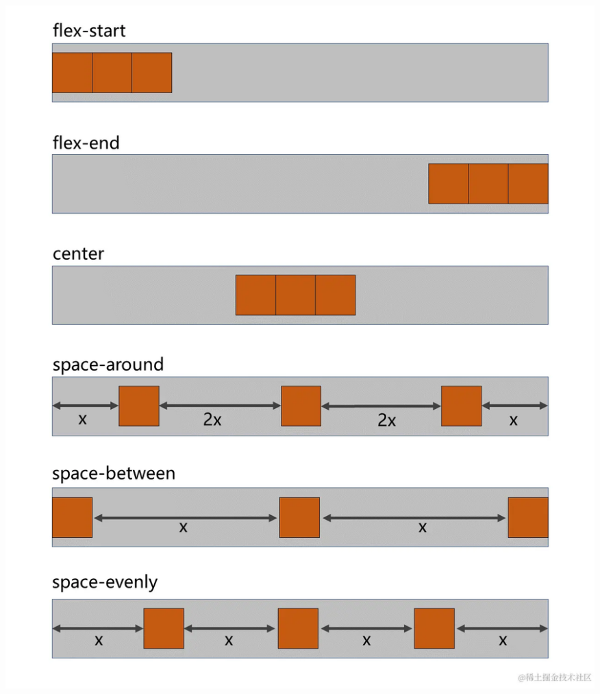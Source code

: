 ![image-20230504214606263.png](css.assets/4695b28d6d0143398b3b74d8a0493baetplv-k3u1fbpfcp-jj-mark3024000q75.webp)
